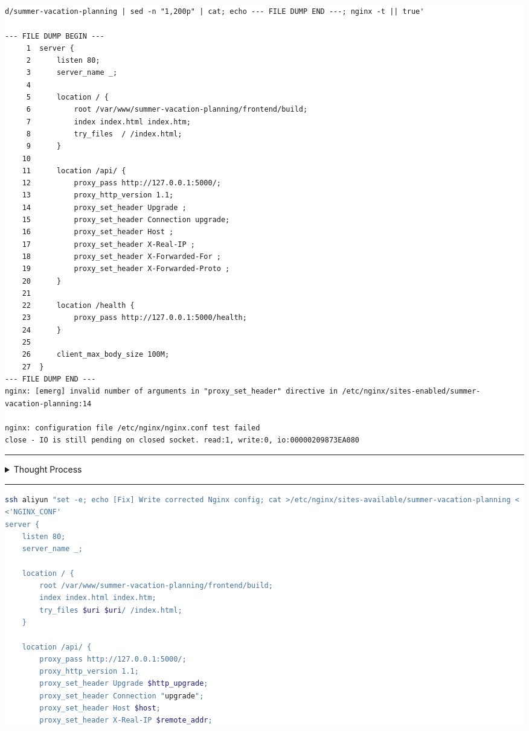 ```
d/summer-vacation-planning | sed -n "1,200p" | cat; echo --- FILE DUMP END ---; nginx -t || true'

--- FILE DUMP BEGIN ---
     1  server {
     2      listen 80;
     3      server_name _;
     4
     5      location / {
     6          root /var/www/summer-vacation-planning/frontend/build;
     7          index index.html index.htm;
     8          try_files  / /index.html;
     9      }
    10
    11      location /api/ {
    12          proxy_pass http://127.0.0.1:5000/;
    13          proxy_http_version 1.1;
    14          proxy_set_header Upgrade ;
    15          proxy_set_header Connection upgrade;
    16          proxy_set_header Host ;
    17          proxy_set_header X-Real-IP ;
    18          proxy_set_header X-Forwarded-For ;
    19          proxy_set_header X-Forwarded-Proto ;
    20      }
    21
    22      location /health {
    23          proxy_pass http://127.0.0.1:5000/health;
    24      }
    25
    26      client_max_body_size 100M;
    27  }
--- FILE DUMP END ---
nginx: [emerg] invalid number of arguments in "proxy_set_header" directive in /etc/nginx/sites-enabled/summer-
vacation-planning:14

nginx: configuration file /etc/nginx/nginx.conf test failed
close - IO is still pending on closed socket. read:1, write:0, io:00000209873EA080
```

---

<think><details><summary>Thought Process</summary></details></think>

---

```bash
ssh aliyun "set -e; echo [Fix] Write corrected Nginx config; cat >/etc/nginx/sites-available/summer-vacation-planning <<'NGINX_CONF'
server {
    listen 80;
    server_name _;

    location / {
        root /var/www/summer-vacation-planning/frontend/build;
        index index.html index.htm;
        try_files $uri $uri/ /index.html;
    }

    location /api/ {
        proxy_pass http://127.0.0.1:5000/;
        proxy_http_version 1.1;
        proxy_set_header Upgrade $http_upgrade;
        proxy_set_header Connection "upgrade";
        proxy_set_header Host $host;
        proxy_set_header X-Real-IP $remote_addr;
```